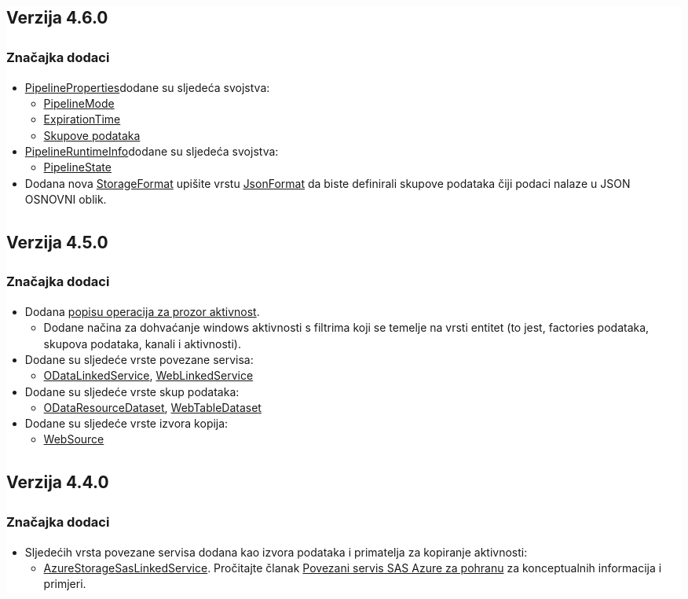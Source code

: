 ## <a name="version-460"></a>Verzija 4.6.0

### <a name="feature-additions"></a>Značajka dodaci

- [PipelineProperties](https://msdn.microsoft.com/library/microsoft.azure.management.datafactories.models.pipelineproperties_properties.aspx)dodane su sljedeća svojstva:
    - [PipelineMode](https://msdn.microsoft.com/library/microsoft.azure.management.datafactories.models.pipelineproperties.pipelinemode.aspx)
    - [ExpirationTime](https://msdn.microsoft.com/library/microsoft.azure.management.datafactories.models.pipelineproperties.expirationtime.aspx)
    - [Skupove podataka](https://msdn.microsoft.com/library/microsoft.azure.management.datafactories.models.pipelineproperties.datasets.aspx)
- [PipelineRuntimeInfo](https://msdn.microsoft.com/library/microsoft.azure.management.datafactories.common.models.pipelineruntimeinfo.aspx)dodane su sljedeća svojstva:
    - [PipelineState](https://msdn.microsoft.com/library/microsoft.azure.management.datafactories.common.models.pipelineruntimeinfo.pipelinestate.aspx)
- Dodana nova [StorageFormat](https://msdn.microsoft.com/library/azure/microsoft.azure.management.datafactories.models.storageformat.aspx) upišite vrstu [JsonFormat](https://msdn.microsoft.com/library/azure/microsoft.azure.management.datafactories.models.jsonformat.aspx) da biste definirali skupove podataka čiji podaci nalaze u JSON OSNOVNI oblik. 

## <a name="version-450"></a>Verzija 4.5.0

### <a name="feature-additions"></a>Značajka dodaci
* Dodana [popisu operacija za prozor aktivnost](https://msdn.microsoft.com/library/microsoft.azure.management.datafactories.activitywindowoperationsextensions.aspx).
    * Dodane načina za dohvaćanje windows aktivnosti s filtrima koji se temelje na vrsti entitet (to jest, factories podataka, skupova podataka, kanali i aktivnosti).
* Dodane su sljedeće vrste povezane servisa: 
    * [ODataLinkedService](https://msdn.microsoft.com/library/microsoft.azure.management.datafactories.models.odatalinkedservice.aspx), [WebLinkedService](https://msdn.microsoft.com/library/microsoft.azure.management.datafactories.models.weblinkedservice.aspx)
* Dodane su sljedeće vrste skup podataka: 
    * [ODataResourceDataset](https://msdn.microsoft.com/library/microsoft.azure.management.datafactories.models.odataresourcedataset.aspx), [WebTableDataset](https://msdn.microsoft.com/library/microsoft.azure.management.datafactories.models.webtabledataset.aspx)
* Dodane su sljedeće vrste izvora kopija:  
    * [WebSource](https://msdn.microsoft.com/library/microsoft.azure.management.datafactories.models.websource.aspx)

## <a name="version-440"></a>Verzija 4.4.0

### <a name="feature-additions"></a>Značajka dodaci

- Sljedećih vrsta povezane servisa dodana kao izvora podataka i primatelja za kopiranje aktivnosti:
    - [AzureStorageSasLinkedService](https://msdn.microsoft.com/library/azure/microsoft.azure.management.datafactories.models.azurestoragesaslinkedservice.aspx). Pročitajte članak [Povezani servis SAS Azure za pohranu](data-factory-azure-blob-connector.md#azure-storage-sas-linked-service) za konceptualnih informacija i primjeri. 
